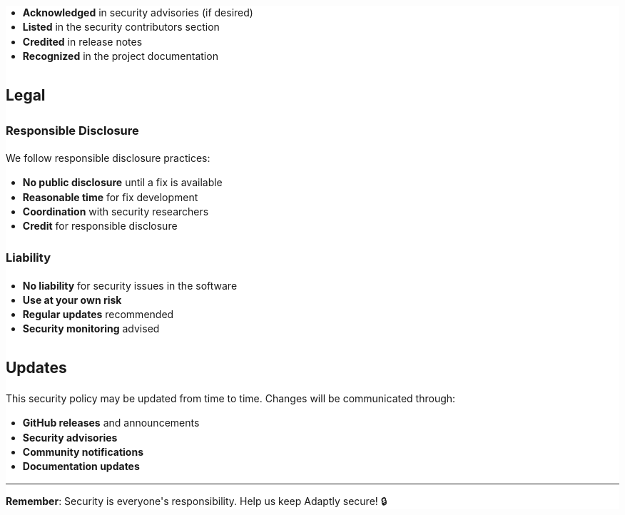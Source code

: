 - **Acknowledged** in security advisories (if desired)
- **Listed** in the security contributors section
- **Credited** in release notes
- **Recognized** in the project documentation

## Legal

### Responsible Disclosure

We follow responsible disclosure practices:

- **No public disclosure** until a fix is available
- **Reasonable time** for fix development
- **Coordination** with security researchers
- **Credit** for responsible disclosure

### Liability

- **No liability** for security issues in the software
- **Use at your own risk**
- **Regular updates** recommended
- **Security monitoring** advised

## Updates

This security policy may be updated from time to time. Changes will be communicated through:

- **GitHub releases** and announcements
- **Security advisories**
- **Community notifications**
- **Documentation updates**

---

**Remember**: Security is everyone's responsibility. Help us keep Adaptly secure! 🔒
